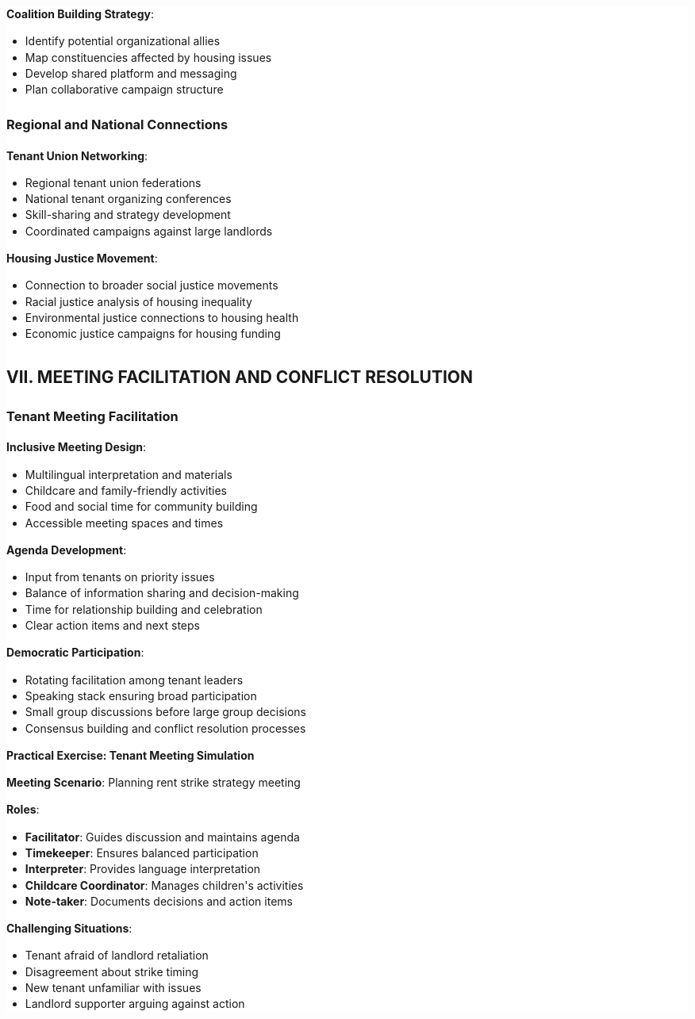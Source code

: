 **Coalition Building Strategy**:
- Identify potential organizational allies
- Map constituencies affected by housing issues
- Develop shared platform and messaging
- Plan collaborative campaign structure

### Regional and National Connections

**Tenant Union Networking**:
- Regional tenant union federations
- National tenant organizing conferences
- Skill-sharing and strategy development
- Coordinated campaigns against large landlords

**Housing Justice Movement**:
- Connection to broader social justice movements
- Racial justice analysis of housing inequality
- Environmental justice connections to housing health
- Economic justice campaigns for housing funding

## VII. MEETING FACILITATION AND CONFLICT RESOLUTION

### Tenant Meeting Facilitation

**Inclusive Meeting Design**:
- Multilingual interpretation and materials
- Childcare and family-friendly activities
- Food and social time for community building
- Accessible meeting spaces and times

**Agenda Development**:
- Input from tenants on priority issues
- Balance of information sharing and decision-making
- Time for relationship building and celebration
- Clear action items and next steps

**Democratic Participation**:
- Rotating facilitation among tenant leaders
- Speaking stack ensuring broad participation
- Small group discussions before large group decisions
- Consensus building and conflict resolution processes

**Practical Exercise: Tenant Meeting Simulation**

**Meeting Scenario**: Planning rent strike strategy meeting

**Roles**:
- **Facilitator**: Guides discussion and maintains agenda
- **Timekeeper**: Ensures balanced participation
- **Interpreter**: Provides language interpretation
- **Childcare Coordinator**: Manages children's activities
- **Note-taker**: Documents decisions and action items

**Challenging Situations**:
- Tenant afraid of landlord retaliation
- Disagreement about strike timing
- New tenant unfamiliar with issues
- Landlord supporter arguing against action
